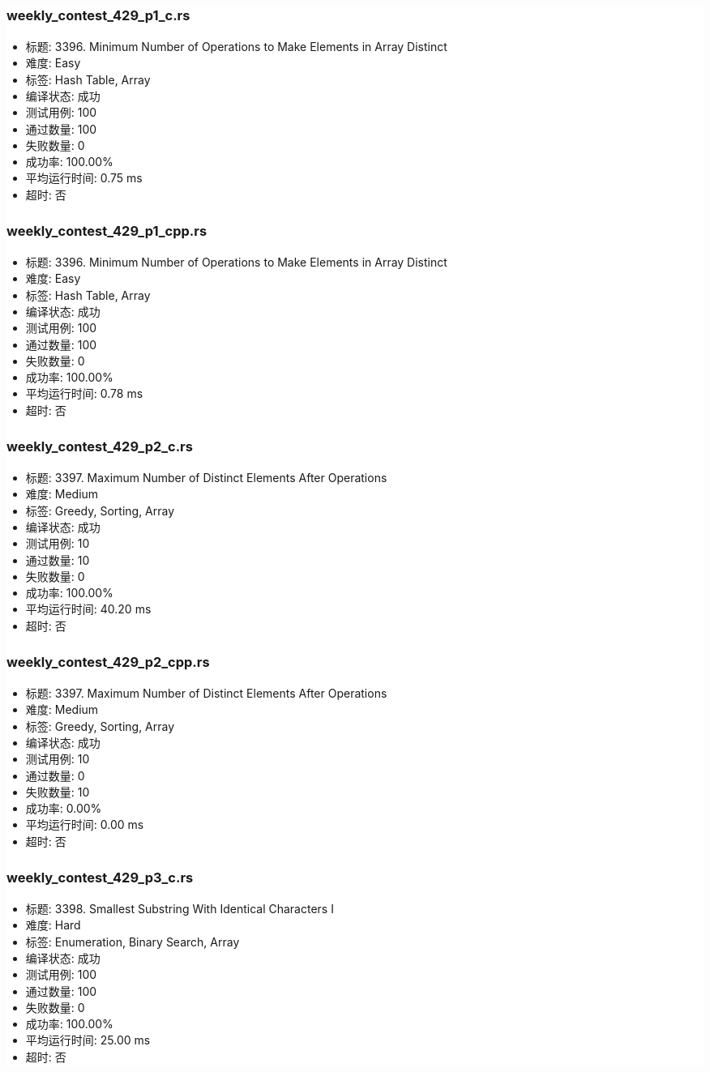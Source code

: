 ### weekly_contest_429_p1_c.rs
- 标题: 3396. Minimum Number of Operations to Make Elements in Array Distinct
- 难度: Easy
- 标签: Hash Table, Array
- 编译状态: 成功
- 测试用例: 100
- 通过数量: 100
- 失败数量: 0
- 成功率: 100.00%
- 平均运行时间: 0.75 ms
- 超时: 否

### weekly_contest_429_p1_cpp.rs
- 标题: 3396. Minimum Number of Operations to Make Elements in Array Distinct
- 难度: Easy
- 标签: Hash Table, Array
- 编译状态: 成功
- 测试用例: 100
- 通过数量: 100
- 失败数量: 0
- 成功率: 100.00%
- 平均运行时间: 0.78 ms
- 超时: 否

### weekly_contest_429_p2_c.rs
- 标题: 3397. Maximum Number of Distinct Elements After Operations
- 难度: Medium
- 标签: Greedy, Sorting, Array
- 编译状态: 成功
- 测试用例: 10
- 通过数量: 10
- 失败数量: 0
- 成功率: 100.00%
- 平均运行时间: 40.20 ms
- 超时: 否

### weekly_contest_429_p2_cpp.rs
- 标题: 3397. Maximum Number of Distinct Elements After Operations
- 难度: Medium
- 标签: Greedy, Sorting, Array
- 编译状态: 成功
- 测试用例: 10
- 通过数量: 0
- 失败数量: 10
- 成功率: 0.00%
- 平均运行时间: 0.00 ms
- 超时: 否

### weekly_contest_429_p3_c.rs
- 标题: 3398. Smallest Substring With Identical Characters I
- 难度: Hard
- 标签: Enumeration, Binary Search, Array
- 编译状态: 成功
- 测试用例: 100
- 通过数量: 100
- 失败数量: 0
- 成功率: 100.00%
- 平均运行时间: 25.00 ms
- 超时: 否
